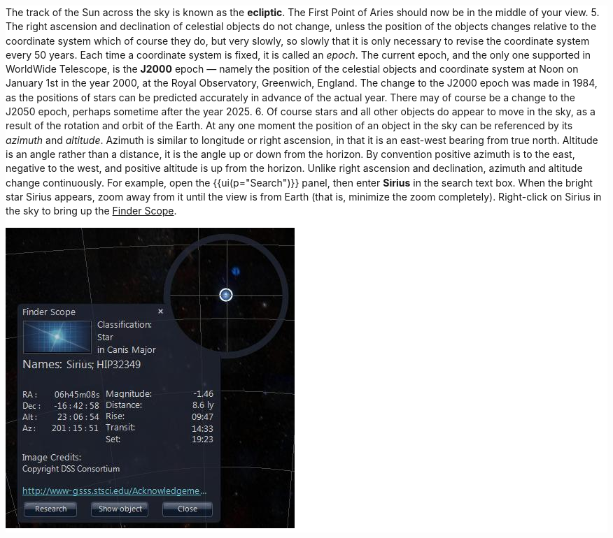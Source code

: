    The track of the Sun across the sky is known as the **ecliptic**. The
   First Point of Aries should now be in the middle of your view.
5. The right ascension and declination of celestial objects do not change,
   unless the position of the objects changes relative to the coordinate
   system which of course they do, but very slowly, so slowly that it is only
   necessary to revise the coordinate system every 50 years. Each time a
   coordinate system is fixed, it is called an _epoch_. The current epoch, and
   the only one supported in WorldWide Telescope, is the **J2000** epoch —
   namely the position of the celestial objects and coordinate system at Noon
   on January 1st in the year 2000, at the Royal Observatory, Greenwich,
   England. The change to the J2000 epoch was made in 1984, as the positions
   of stars can be predicted accurately in advance of the actual year. There
   may of course be a change to the J2050 epoch, perhaps sometime after the
   year 2025.
6. Of course stars and all other objects do appear to move in the sky, as a
   result of the rotation and orbit of the Earth. At any one moment the
   position of an object in the sky can be referenced by its _azimuth_ and
   _altitude_. Azimuth is similar to longitude or right ascension, in that it
   is an east-west bearing from true north. Altitude is an angle rather than a
   distance, it is the angle up or down from the horizon. By convention
   positive azimuth is to the east, negative to the west, and positive
   altitude is up from the horizon. Unlike right ascension and declination,
   azimuth and altitude change continuously. For example, open the {{ui(p="Search")}}
   panel, then enter **Sirius** in the search text box. When the bright star
   Sirius appears, zoom away from it until the view is from Earth (that is,
   minimize the zoom completely). Right-click on Sirius in the sky to bring up
   the [Finder Scope](@/astronomicalresearch/index.md#the-finder-scope).

   ![](azimuthaltitude.jpg)
